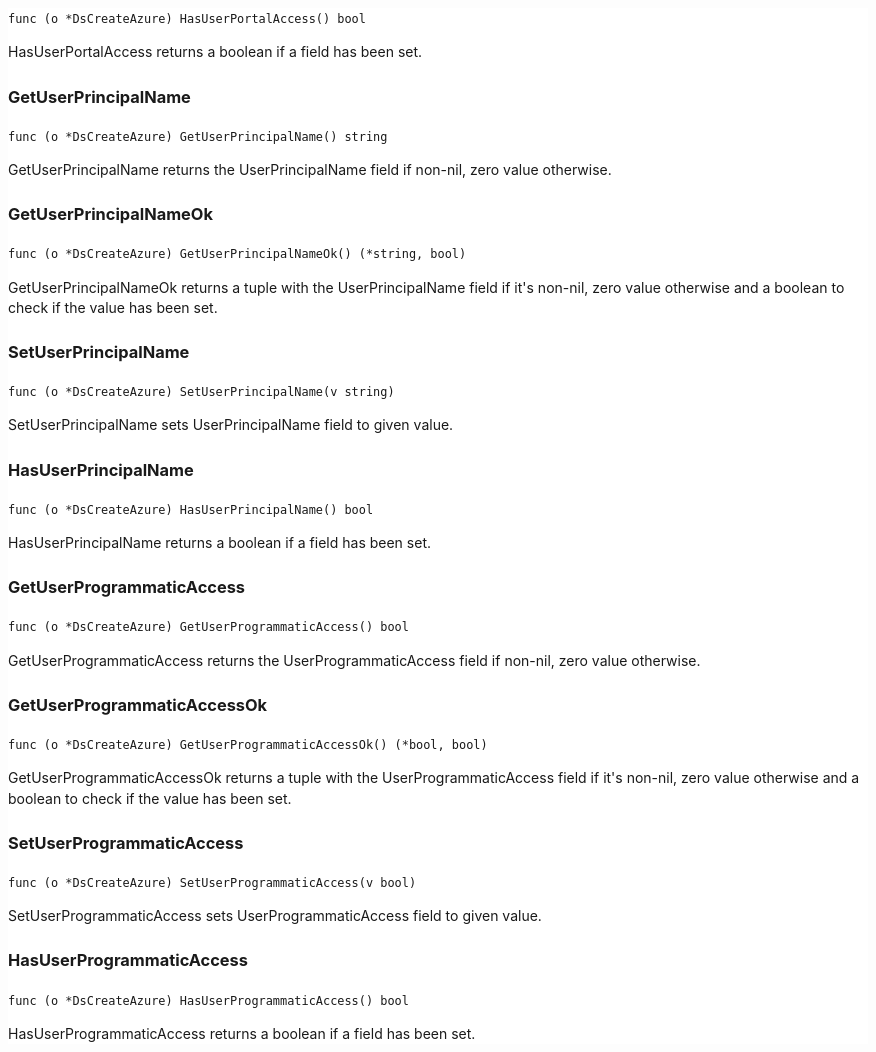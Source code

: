 `func (o *DsCreateAzure) HasUserPortalAccess() bool`

HasUserPortalAccess returns a boolean if a field has been set.

### GetUserPrincipalName

`func (o *DsCreateAzure) GetUserPrincipalName() string`

GetUserPrincipalName returns the UserPrincipalName field if non-nil, zero value otherwise.

### GetUserPrincipalNameOk

`func (o *DsCreateAzure) GetUserPrincipalNameOk() (*string, bool)`

GetUserPrincipalNameOk returns a tuple with the UserPrincipalName field if it's non-nil, zero value otherwise
and a boolean to check if the value has been set.

### SetUserPrincipalName

`func (o *DsCreateAzure) SetUserPrincipalName(v string)`

SetUserPrincipalName sets UserPrincipalName field to given value.

### HasUserPrincipalName

`func (o *DsCreateAzure) HasUserPrincipalName() bool`

HasUserPrincipalName returns a boolean if a field has been set.

### GetUserProgrammaticAccess

`func (o *DsCreateAzure) GetUserProgrammaticAccess() bool`

GetUserProgrammaticAccess returns the UserProgrammaticAccess field if non-nil, zero value otherwise.

### GetUserProgrammaticAccessOk

`func (o *DsCreateAzure) GetUserProgrammaticAccessOk() (*bool, bool)`

GetUserProgrammaticAccessOk returns a tuple with the UserProgrammaticAccess field if it's non-nil, zero value otherwise
and a boolean to check if the value has been set.

### SetUserProgrammaticAccess

`func (o *DsCreateAzure) SetUserProgrammaticAccess(v bool)`

SetUserProgrammaticAccess sets UserProgrammaticAccess field to given value.

### HasUserProgrammaticAccess

`func (o *DsCreateAzure) HasUserProgrammaticAccess() bool`

HasUserProgrammaticAccess returns a boolean if a field has been set.
